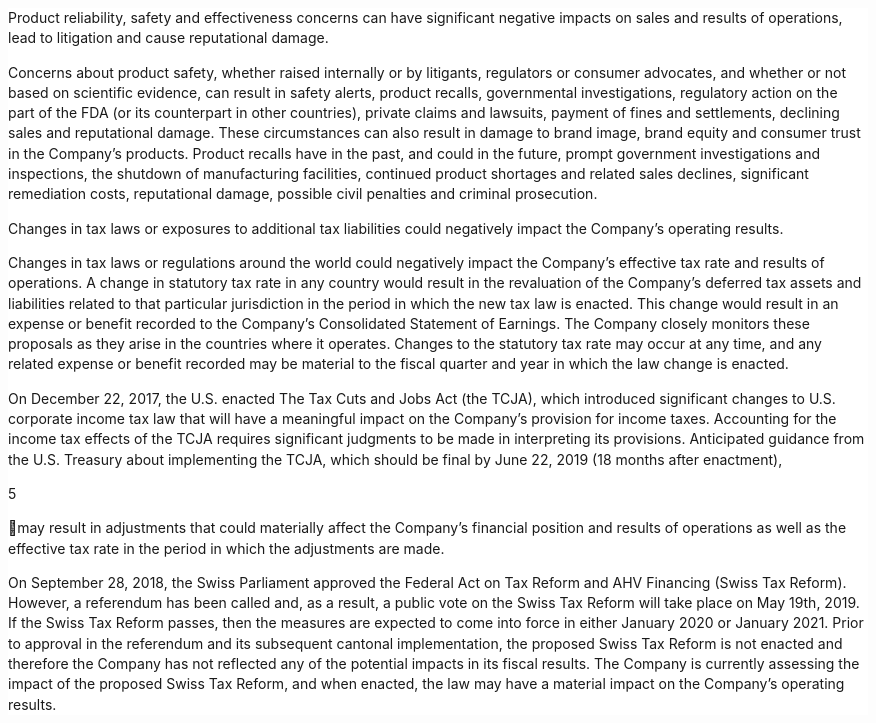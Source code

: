 Product reliability, safety and effectiveness concerns can have significant negative impacts on sales and results of operations, lead to litigation and
cause reputational damage.

Concerns about product safety, whether raised internally or by litigants, regulators or consumer advocates, and whether or not based on scientific evidence,
can result in safety alerts, product recalls, governmental investigations, regulatory action on the part of the FDA (or its counterpart in other countries),
private claims and lawsuits, payment of fines and settlements, declining sales and reputational damage. These circumstances can also result in damage to
brand image, brand equity and consumer trust in the Company’s products. Product recalls have in the past, and could in the future, prompt government
investigations and inspections, the shutdown of manufacturing facilities, continued product shortages and related sales declines, significant remediation
costs, reputational damage, possible civil penalties and criminal prosecution.

Changes in tax laws or exposures to additional tax liabilities could negatively impact the Company’s operating results.

Changes in tax laws or regulations around the world could negatively impact the Company’s effective tax rate and results of operations. A change in
statutory tax rate in any country would result in the revaluation of the Company’s deferred tax assets and liabilities related to that particular jurisdiction in
the period in which the new tax law is enacted. This change would result in an expense or benefit recorded to the Company’s Consolidated Statement of
Earnings. The Company closely monitors these proposals as they arise in the countries where it operates. Changes to the statutory tax rate may occur at any
time, and any related expense or benefit recorded may be material to the fiscal quarter and year in which the law change is enacted.

On December 22, 2017, the U.S. enacted The Tax Cuts and Jobs Act (the TCJA), which introduced significant changes to U.S. corporate income tax law
that will have a meaningful impact on the Company’s provision for income taxes. Accounting for the income tax effects of the TCJA requires significant
judgments to be made in interpreting its provisions. Anticipated guidance from the U.S. Treasury about implementing the TCJA, which should be final by
June 22, 2019 (18 months after enactment),

5

may result in adjustments that could materially affect the Company’s financial position and results of operations as well as the effective tax rate in the
period in which the adjustments are made.

On September 28, 2018, the Swiss Parliament approved the Federal Act on Tax Reform and AHV Financing (Swiss Tax Reform). However, a referendum
has been called and, as a result, a public vote on the Swiss Tax Reform will take place on May 19th, 2019. If the Swiss Tax Reform passes, then the
measures are expected to come into force in either January 2020 or January 2021. Prior to approval in the referendum and its subsequent cantonal
implementation, the proposed Swiss Tax Reform is not enacted and therefore the Company has not reflected any of the potential impacts in its fiscal results.
The Company is currently assessing the impact of the proposed Swiss Tax Reform, and when enacted, the law may have a material impact on the
Company’s operating results.
